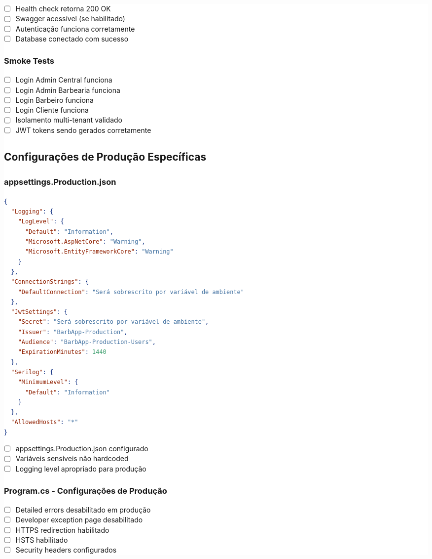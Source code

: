 - [ ] Health check retorna 200 OK
- [ ] Swagger acessível (se habilitado)
- [ ] Autenticação funciona corretamente
- [ ] Database conectado com sucesso

### Smoke Tests

- [ ] Login Admin Central funciona
- [ ] Login Admin Barbearia funciona
- [ ] Login Barbeiro funciona
- [ ] Login Cliente funciona
- [ ] Isolamento multi-tenant validado
- [ ] JWT tokens sendo gerados corretamente

## Configurações de Produção Específicas

### appsettings.Production.json

```json
{
  "Logging": {
    "LogLevel": {
      "Default": "Information",
      "Microsoft.AspNetCore": "Warning",
      "Microsoft.EntityFrameworkCore": "Warning"
    }
  },
  "ConnectionStrings": {
    "DefaultConnection": "Será sobrescrito por variável de ambiente"
  },
  "JwtSettings": {
    "Secret": "Será sobrescrito por variável de ambiente",
    "Issuer": "BarbApp-Production",
    "Audience": "BarbApp-Production-Users",
    "ExpirationMinutes": 1440
  },
  "Serilog": {
    "MinimumLevel": {
      "Default": "Information"
    }
  },
  "AllowedHosts": "*"
}
```

- [ ] appsettings.Production.json configurado
- [ ] Variáveis sensíveis não hardcoded
- [ ] Logging level apropriado para produção

### Program.cs - Configurações de Produção

- [ ] Detailed errors desabilitado em produção
- [ ] Developer exception page desabilitado
- [ ] HTTPS redirection habilitado
- [ ] HSTS habilitado
- [ ] Security headers configurados
